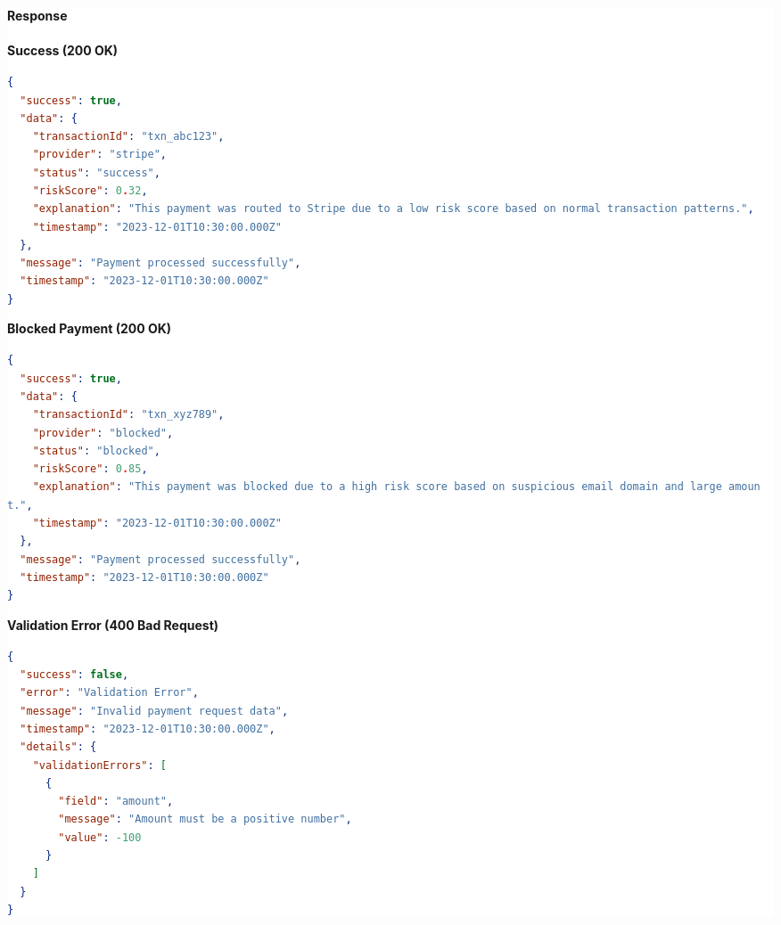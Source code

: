 #### Response

**Success (200 OK)**
```json
{
  "success": true,
  "data": {
    "transactionId": "txn_abc123",
    "provider": "stripe",
    "status": "success",
    "riskScore": 0.32,
    "explanation": "This payment was routed to Stripe due to a low risk score based on normal transaction patterns.",
    "timestamp": "2023-12-01T10:30:00.000Z"
  },
  "message": "Payment processed successfully",
  "timestamp": "2023-12-01T10:30:00.000Z"
}
```

**Blocked Payment (200 OK)**
```json
{
  "success": true,
  "data": {
    "transactionId": "txn_xyz789",
    "provider": "blocked",
    "status": "blocked",
    "riskScore": 0.85,
    "explanation": "This payment was blocked due to a high risk score based on suspicious email domain and large amount.",
    "timestamp": "2023-12-01T10:30:00.000Z"
  },
  "message": "Payment processed successfully",
  "timestamp": "2023-12-01T10:30:00.000Z"
}
```

**Validation Error (400 Bad Request)**
```json
{
  "success": false,
  "error": "Validation Error",
  "message": "Invalid payment request data",
  "timestamp": "2023-12-01T10:30:00.000Z",
  "details": {
    "validationErrors": [
      {
        "field": "amount",
        "message": "Amount must be a positive number",
        "value": -100
      }
    ]
  }
}
```
